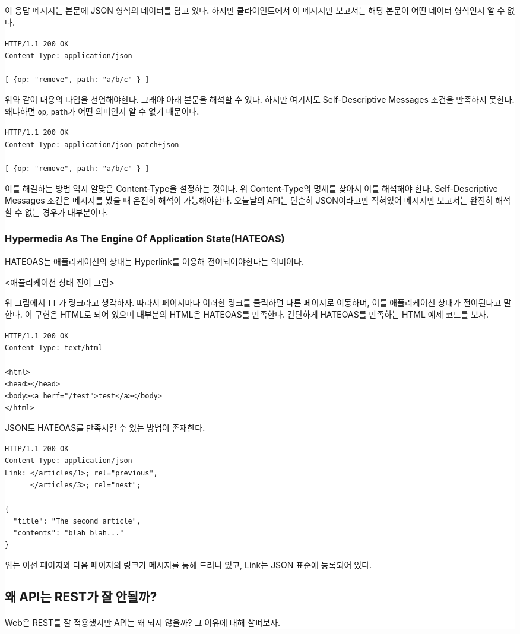 이 응답 메시지는 본문에 JSON 형식의 데이터를 담고 있다. 하지만 클라이언트에서 이 메시지만 보고서는 해당 본문이 어떤 데이터 형식인지 알 수 없다.

```
HTTP/1.1 200 OK
Content-Type: application/json

[ {op: "remove", path: "a/b/c" } ]
```

위와 같이 내용의 타입을 선언해야한다. 그래야 아래 본문을 해석할 수 있다. 하지만 여기서도 Self-Descriptive Messages 조건을 만족하지 못한다. 왜냐하면 `op`, `path`가 어떤 의미인지 알 수 없기 때문이다.

```
HTTP/1.1 200 OK
Content-Type: application/json-patch+json

[ {op: "remove", path: "a/b/c" } ]
```

이를 해결하는 방법 역시 알맞은 Content-Type을 설정하는 것이다. 위 Content-Type의 명세를 찾아서 이를 해석해야 한다. Self-Descriptive Messages 조건은 메시지를 봤을 때 온전히 해석이 가능해야한다. 오늘날의 API는 단순히 JSON이라고만 적혀있어 메시지만 보고서는 완전히 해석할 수 없는 경우가 대부분이다.

### Hypermedia As The Engine Of Application State(HATEOAS)
HATEOAS는 애플리케이션의 상태는 Hyperlink를 이용해 전이되어야한다는 의미이다.

<애플리케이션 상태 전이 그림>

위 그림에서 `[]` 가 링크라고 생각하자. 따라서 페이지마다 이러한 링크를 클릭하면 다른 페이지로 이동하며, 이를 애플리케이션 상태가 전이된다고 말한다. 이 구현은 HTML로 되어 있으며 대부분의 HTML은 HATEOAS를 만족한다. 간단하게 HATEOAS를 만족하는 HTML 예제 코드를 보자.

```
HTTP/1.1 200 OK
Content-Type: text/html

<html>
<head></head>
<body><a herf="/test">test</a></body>
</html>
```

JSON도 HATEOAS를 만족시킬 수 있는 방법이 존재한다.

```
HTTP/1.1 200 OK
Content-Type: application/json
Link: </articles/1>; rel="previous",
      </articles/3>; rel="nest";

{
  "title": "The second article",
  "contents": "blah blah..."
}
```

위는 이전 페이지와 다음 페이지의 링크가 메시지를 통해 드러나 있고, Link는 JSON 표준에 등록되어 있다.


## 왜 API는 REST가 잘 안될까?
Web은 REST를 잘 적용했지만 API는 왜 되지 않을까? 그 이유에 대해 살펴보자.
